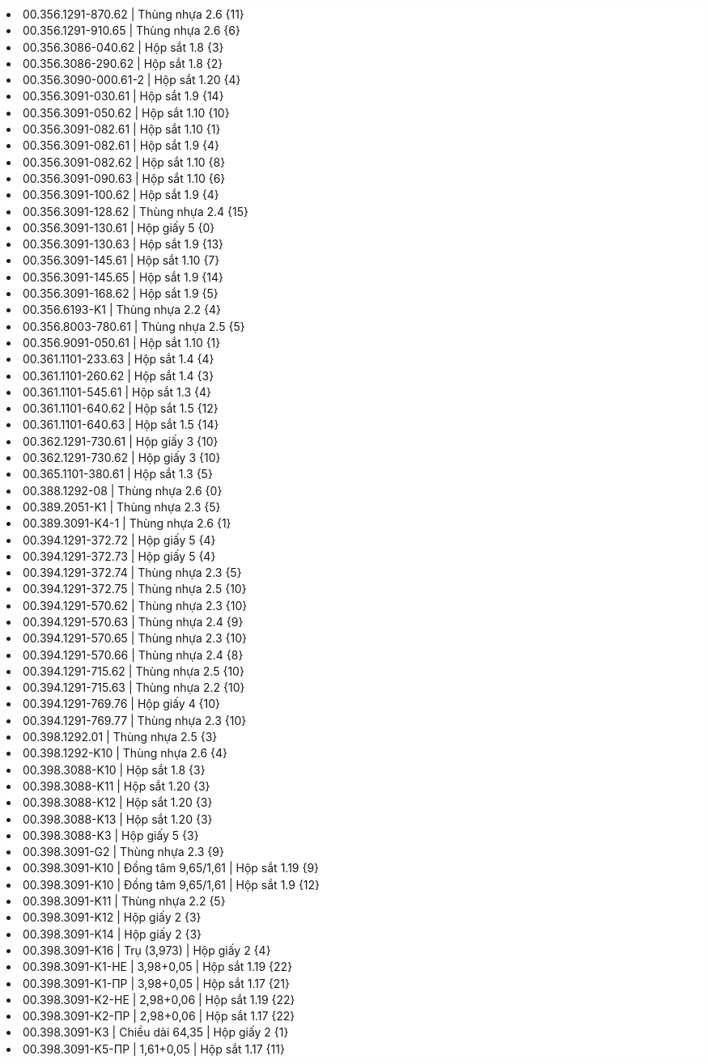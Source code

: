 <li><span>00.356.1291-870.62 | Thùng nhựa 2.6 {11}</span></li>
<li><span>00.356.1291-910.65 | Thùng nhựa 2.6 {6}</span></li>
<li><span>00.356.3086-040.62 | Hộp sắt 1.8 {3}</span></li>
<li><span>00.356.3086-290.62 | Hộp sắt 1.8 {2}</span></li>
<li><span>00.356.3090-000.61-2 | Hộp sắt 1.20 {4}</span></li>
<li><span>00.356.3091-030.61 | Hộp sắt 1.9 {14}</span></li>
<li><span>00.356.3091-050.62 | Hộp sắt 1.10 {10}</span></li>
<li><span>00.356.3091-082.61 | Hộp sắt 1.10 {1}</span></li>
<li><span>00.356.3091-082.61 | Hộp sắt 1.9 {4}</span></li>
<li><span>00.356.3091-082.62 | Hộp sắt 1.10 {8}</span></li>
<li><span>00.356.3091-090.63 | Hộp sắt 1.10 {6}</span></li>
<li><span>00.356.3091-100.62 | Hộp sắt 1.9 {4}</span></li>
<li><span>00.356.3091-128.62 | Thùng nhựa 2.4 {15}</span></li>
<li><span>00.356.3091-130.61 | Hộp giấy 5 {0}</span></li>
<li><span>00.356.3091-130.63 | Hộp sắt 1.9 {13}</span></li>
<li><span>00.356.3091-145.61 | Hộp sắt 1.10 {7}</span></li>
<li><span>00.356.3091-145.65 | Hộp sắt 1.9 {14}</span></li>
<li><span>00.356.3091-168.62 | Hộp sắt 1.9 {5}</span></li>
<li><span>00.356.6193-K1 | Thùng nhựa 2.2 {4}</span></li>
<li><span>00.356.8003-780.61 | Thùng nhựa 2.5 {5}</span></li>
<li><span>00.356.9091-050.61 | Hộp sắt 1.10 {1}</span></li>
<li><span>00.361.1101-233.63 | Hộp sắt 1.4 {4}</span></li>
<li><span>00.361.1101-260.62 | Hộp sắt 1.4 {3}</span></li>
<li><span>00.361.1101-545.61 | Hộp sắt 1.3 {4}</span></li>
<li><span>00.361.1101-640.62 | Hộp sắt 1.5 {12}</span></li>
<li><span>00.361.1101-640.63 | Hộp sắt 1.5 {14}</span></li>
<li><span>00.362.1291-730.61 | Hộp giấy 3 {10}</span></li>
<li><span>00.362.1291-730.62 | Hộp giấy 3 {10}</span></li>
<li><span>00.365.1101-380.61 | Hộp sắt 1.3 {5}</span></li>
<li><span>00.388.1292-08 | Thùng nhựa 2.6 {0}</span></li>
<li><span>00.389.2051-K1 | Thùng nhựa 2.3 {5}</span></li>
<li><span>00.389.3091-K4-1 | Thùng nhựa 2.6 {1}</span></li>
<li><span>00.394.1291-372.72 | Hộp giấy 5 {4}</span></li>
<li><span>00.394.1291-372.73 | Hộp giấy 5 {4}</span></li>
<li><span>00.394.1291-372.74 | Thùng nhựa 2.3 {5}</span></li>
<li><span>00.394.1291-372.75 | Thùng nhựa 2.5 {10}</span></li>
<li><span>00.394.1291-570.62 | Thùng nhựa 2.3 {10}</span></li>
<li><span>00.394.1291-570.63 | Thùng nhựa 2.4 {9}</span></li>
<li><span>00.394.1291-570.65 | Thùng nhựa 2.3 {10}</span></li>
<li><span>00.394.1291-570.66 | Thùng nhựa 2.4 {8}</span></li>
<li><span>00.394.1291-715.62 | Thùng nhựa 2.5 {10}</span></li>
<li><span>00.394.1291-715.63 | Thùng nhựa 2.2 {10}</span></li>
<li><span>00.394.1291-769.76 | Hộp giấy 4 {10}</span></li>
<li><span>00.394.1291-769.77 | Thùng nhựa 2.3 {10}</span></li>
<li><span>00.398.1292.01 | Thùng nhựa 2.5 {3}</span></li>
<li><span>00.398.1292-K10 | Thùng nhựa 2.6 {4}</span></li>
<li><span>00.398.3088-K10 | Hộp sắt 1.8 {3}</span></li>
<li><span>00.398.3088-K11 | Hộp sắt 1.20 {3}</span></li>
<li><span>00.398.3088-K12 | Hộp sắt 1.20 {3}</span></li>
<li><span>00.398.3088-K13 | Hộp sắt 1.20 {3}</span></li>
<li><span>00.398.3088-K3 | Hộp giấy 5 {3}</span></li>
<li><span>00.398.3091-G2 | Thùng nhựa 2.3 {9}</span></li>
<li><span>00.398.3091-K10 | Đồng tâm 9,65/1,61 | Hộp sắt 1.19 {9}</span></li>
<li><span>00.398.3091-K10 | Đồng tâm 9,65/1,61 | Hộp sắt 1.9 {12}</span></li>
<li><span>00.398.3091-K11 | Thùng nhựa 2.2 {5}</span></li>
<li><span>00.398.3091-K12 | Hộp giấy 2 {3}</span></li>
<li><span>00.398.3091-K14 | Hộp giấy 2 {3}</span></li>
<li><span>00.398.3091-K16 | Trụ (3,973) | Hộp giấy 2 {4}</span></li>
<li><span>00.398.3091-K1-HE | 3,98+0,05 | Hộp sắt 1.19 {22}</span></li>
<li><span>00.398.3091-K1-ПP | 3,98+0,05 | Hộp sắt 1.17 {21}</span></li>
<li><span>00.398.3091-K2-HE | 2,98+0,06 | Hộp sắt 1.19 {22}</span></li>
<li><span>00.398.3091-K2-ПP | 2,98+0,06 | Hộp sắt 1.17 {22}</span></li>
<li><span>00.398.3091-K3 | Chiều dài 64,35 | Hộp giấy 2 {1}</span></li>
<li><span>00.398.3091-K5-ПP | 1,61+0,05 | Hộp sắt 1.17 {11}</span></li>
